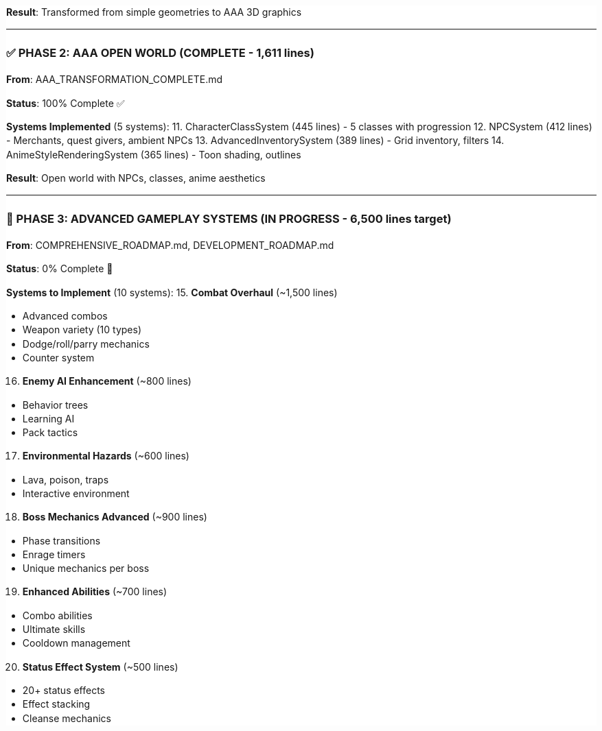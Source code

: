 **Result**: Transformed from simple geometries to AAA 3D graphics

---

### ✅ PHASE 2: AAA OPEN WORLD (COMPLETE - 1,611 lines)
**From**: AAA_TRANSFORMATION_COMPLETE.md

**Status**: 100% Complete ✅

**Systems Implemented** (5 systems):
11. CharacterClassSystem (445 lines) - 5 classes with progression
12. NPCSystem (412 lines) - Merchants, quest givers, ambient NPCs
13. AdvancedInventorySystem (389 lines) - Grid inventory, filters
14. AnimeStyleRenderingSystem (365 lines) - Toon shading, outlines

**Result**: Open world with NPCs, classes, anime aesthetics

---

### 🔄 PHASE 3: ADVANCED GAMEPLAY SYSTEMS (IN PROGRESS - 6,500 lines target)
**From**: COMPREHENSIVE_ROADMAP.md, DEVELOPMENT_ROADMAP.md

**Status**: 0% Complete 📝

**Systems to Implement** (10 systems):
15. **Combat Overhaul** (~1,500 lines)
   - Advanced combos
   - Weapon variety (10 types)
   - Dodge/roll/parry mechanics
   - Counter system

16. **Enemy AI Enhancement** (~800 lines)
   - Behavior trees
   - Learning AI
   - Pack tactics

17. **Environmental Hazards** (~600 lines)
   - Lava, poison, traps
   - Interactive environment

18. **Boss Mechanics Advanced** (~900 lines)
   - Phase transitions
   - Enrage timers
   - Unique mechanics per boss

19. **Enhanced Abilities** (~700 lines)
   - Combo abilities
   - Ultimate skills
   - Cooldown management

20. **Status Effect System** (~500 lines)
   - 20+ status effects
   - Effect stacking
   - Cleanse mechanics
